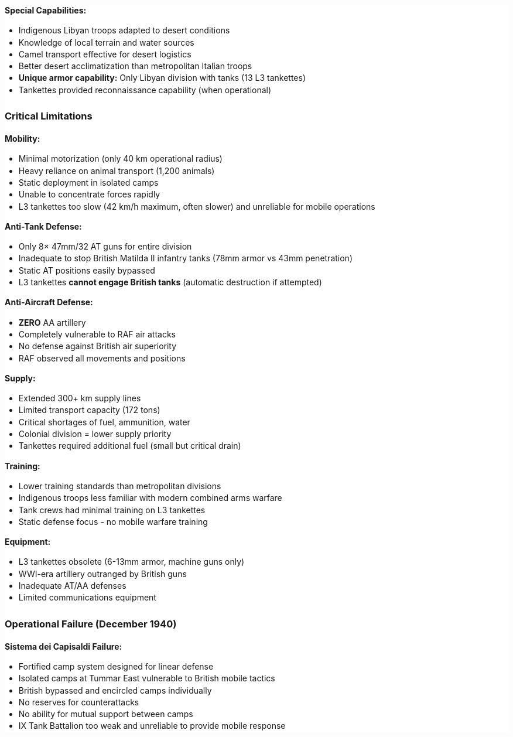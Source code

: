 **Special Capabilities:**
- Indigenous Libyan troops adapted to desert conditions
- Knowledge of local terrain and water sources
- Camel transport effective for desert logistics
- Better desert acclimatization than metropolitan Italian troops
- **Unique armor capability:** Only Libyan division with tanks (13 L3 tankettes)
- Tankettes provided reconnaissance capability (when operational)

### Critical Limitations

**Mobility:**
- Minimal motorization (only 40 km operational radius)
- Heavy reliance on animal transport (1,200 animals)
- Static deployment in isolated camps
- Unable to concentrate forces rapidly
- L3 tankettes too slow (42 km/h maximum, often slower) and unreliable for mobile operations

**Anti-Tank Defense:**
- Only 8× 47mm/32 AT guns for entire division
- Inadequate to stop British Matilda II infantry tanks (78mm armor vs 43mm penetration)
- Static AT positions easily bypassed
- L3 tankettes **cannot engage British tanks** (automatic destruction if attempted)

**Anti-Aircraft Defense:**
- **ZERO** AA artillery
- Completely vulnerable to RAF air attacks
- No defense against British air superiority
- RAF observed all movements and positions

**Supply:**
- Extended 300+ km supply lines
- Limited transport capacity (172 tons)
- Critical shortages of fuel, ammunition, water
- Colonial division = lower supply priority
- Tankettes required additional fuel (small but critical drain)

**Training:**
- Lower training standards than metropolitan divisions
- Indigenous troops less familiar with modern combined arms warfare
- Tank crews had minimal training on L3 tankettes
- Static defense focus - no mobile warfare training

**Equipment:**
- L3 tankettes obsolete (6-13mm armor, machine guns only)
- WWI-era artillery outranged by British guns
- Inadequate AT/AA defenses
- Limited communications equipment

### Operational Failure (December 1940)

**Sistema dei Capisaldi Failure:**
- Fortified camp system designed for linear defense
- Isolated camps at Tummar East vulnerable to British mobile tactics
- British bypassed and encircled camps individually
- No reserves for counterattacks
- No ability for mutual support between camps
- IX Tank Battalion too weak and unreliable to provide mobile response
